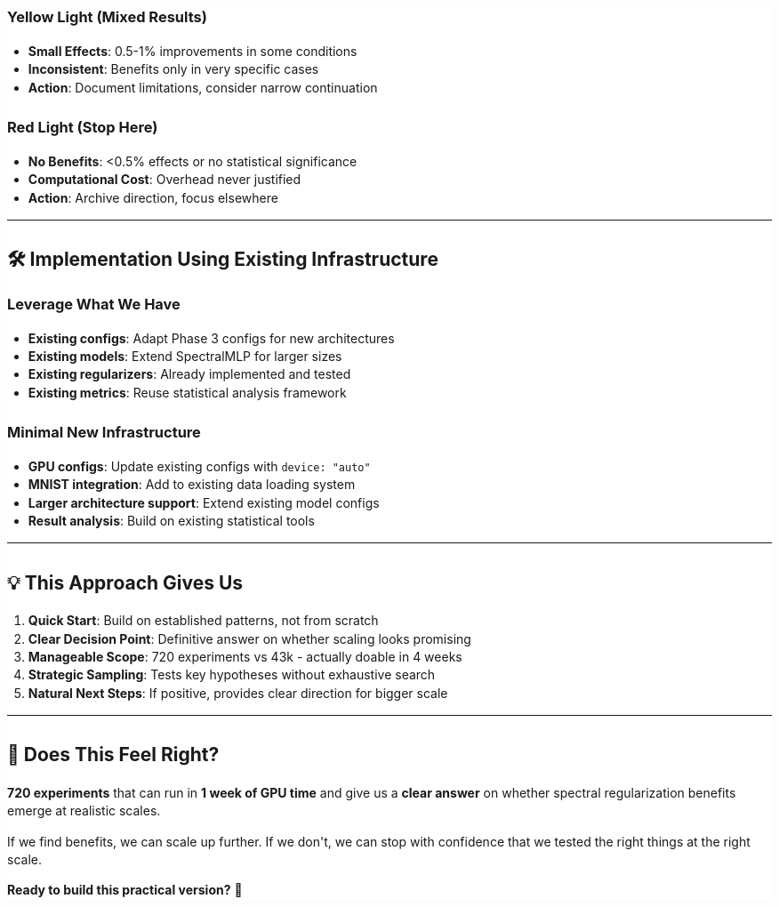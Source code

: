 ### **Yellow Light (Mixed Results)**
- **Small Effects**: 0.5-1% improvements in some conditions
- **Inconsistent**: Benefits only in very specific cases
- **Action**: Document limitations, consider narrow continuation

### **Red Light (Stop Here)**
- **No Benefits**: <0.5% effects or no statistical significance
- **Computational Cost**: Overhead never justified
- **Action**: Archive direction, focus elsewhere

---

## 🛠️ **Implementation Using Existing Infrastructure**

### **Leverage What We Have**
- **Existing configs**: Adapt Phase 3 configs for new architectures
- **Existing models**: Extend SpectralMLP for larger sizes
- **Existing regularizers**: Already implemented and tested
- **Existing metrics**: Reuse statistical analysis framework

### **Minimal New Infrastructure**
- **GPU configs**: Update existing configs with `device: "auto"`
- **MNIST integration**: Add to existing data loading system
- **Larger architecture support**: Extend existing model configs
- **Result analysis**: Build on existing statistical tools

---

## 💡 **This Approach Gives Us**

1. **Quick Start**: Build on established patterns, not from scratch
2. **Clear Decision Point**: Definitive answer on whether scaling looks promising  
3. **Manageable Scope**: 720 experiments vs 43k - actually doable in 4 weeks
4. **Strategic Sampling**: Tests key hypotheses without exhaustive search
5. **Natural Next Steps**: If positive, provides clear direction for bigger scale

---

## 🤔 **Does This Feel Right?**

**720 experiments** that can run in **1 week of GPU time** and give us a **clear answer** on whether spectral regularization benefits emerge at realistic scales.

If we find benefits, we can scale up further. If we don't, we can stop with confidence that we tested the right things at the right scale.

**Ready to build this practical version?** 🎯